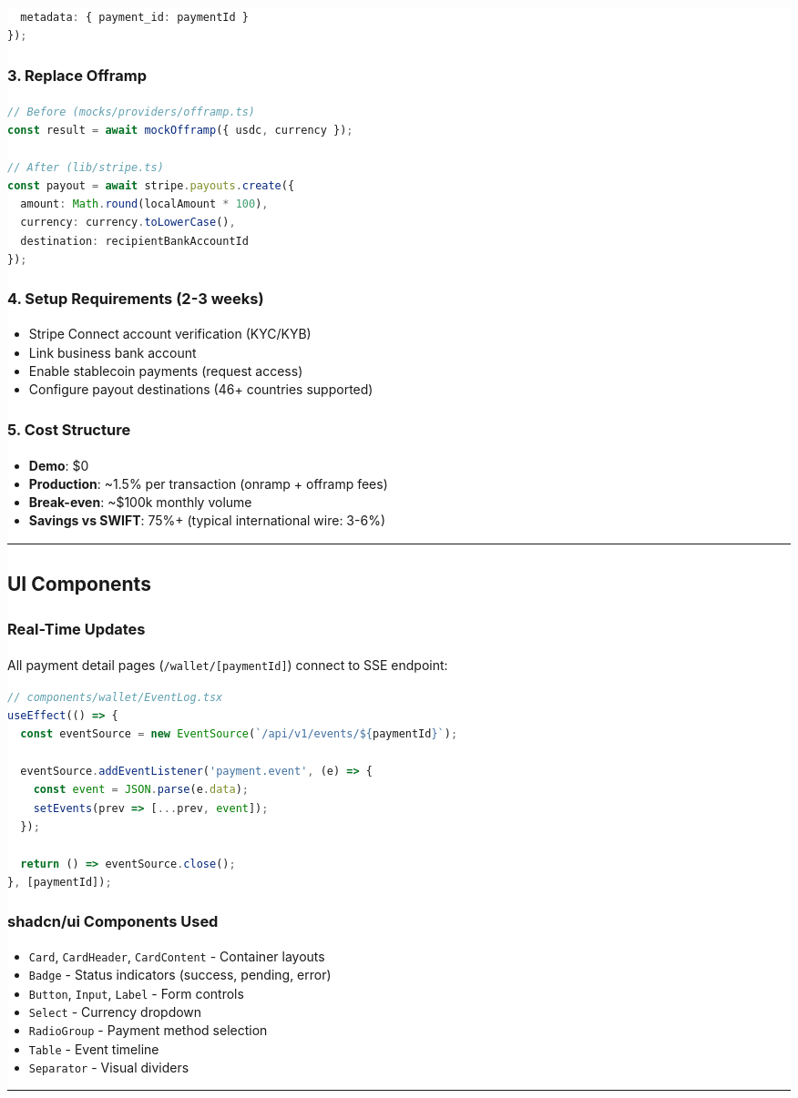 ```typescript
  metadata: { payment_id: paymentId }
});
```

### 3. Replace Offramp
```typescript
// Before (mocks/providers/offramp.ts)
const result = await mockOfframp({ usdc, currency });

// After (lib/stripe.ts)
const payout = await stripe.payouts.create({
  amount: Math.round(localAmount * 100),
  currency: currency.toLowerCase(),
  destination: recipientBankAccountId
});
```

### 4. Setup Requirements (2-3 weeks)
- Stripe Connect account verification (KYC/KYB)
- Link business bank account
- Enable stablecoin payments (request access)
- Configure payout destinations (46+ countries supported)

### 5. Cost Structure
- **Demo**: $0
- **Production**: ~1.5% per transaction (onramp + offramp fees)
- **Break-even**: ~$100k monthly volume
- **Savings vs SWIFT**: 75%+ (typical international wire: 3-6%)

---

## UI Components

### Real-Time Updates
All payment detail pages (`/wallet/[paymentId]`) connect to SSE endpoint:

```typescript
// components/wallet/EventLog.tsx
useEffect(() => {
  const eventSource = new EventSource(`/api/v1/events/${paymentId}`);

  eventSource.addEventListener('payment.event', (e) => {
    const event = JSON.parse(e.data);
    setEvents(prev => [...prev, event]);
  });

  return () => eventSource.close();
}, [paymentId]);
```

### shadcn/ui Components Used
- `Card`, `CardHeader`, `CardContent` - Container layouts
- `Badge` - Status indicators (success, pending, error)
- `Button`, `Input`, `Label` - Form controls
- `Select` - Currency dropdown
- `RadioGroup` - Payment method selection
- `Table` - Event timeline
- `Separator` - Visual dividers

---